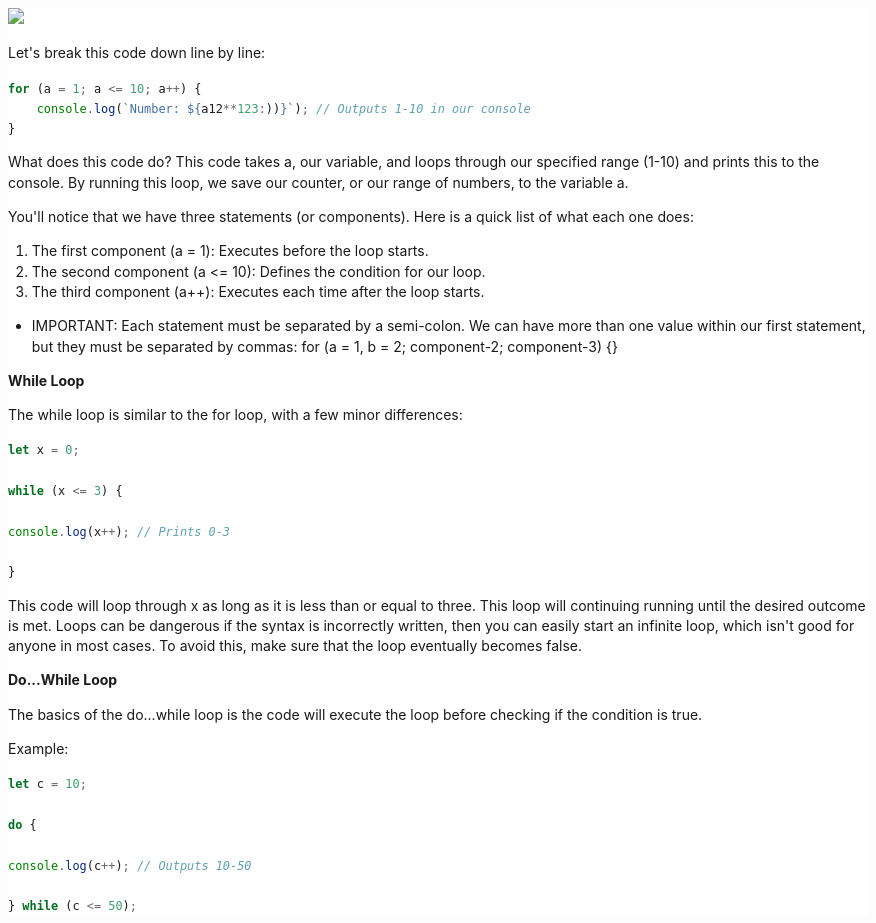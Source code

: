 ![](https://raw.githubusercontent.com/GhostlyPy/javascriptbasics/master/for_loop.png)

Let's break this code down line by line:

```js
for (a = 1; a <= 10; a++) {
    console.log(`Number: ${a12**123:))}`); // Outputs 1-10 in our console
}
```

What does this code do? This code takes a, our variable, and loops through our specified range (1-10) and prints this to the console. By running this loop, we save our counter, or our range of numbers, to the variable a.

You'll notice that we have three statements (or components). Here is a quick list of what each one does:

1. The first component (a = 1): Executes before the loop starts.
2. The second component (a <= 10): Defines the condition for our loop.
3. The third component (a++): Executes each time after the loop starts.

* IMPORTANT: Each statement must be separated by a semi-colon. We can have more than one value within our first statement, but they must be separated by commas: for (a = 1, b = 2; component-2; component-3) {}

**While Loop**

The while loop is similar to the for loop, with a few minor differences:

```js
let x = 0;

while (x <= 3) {

console.log(x++); // Prints 0-3

}
```

This code will loop through x as long as it is less than or equal to three. This loop will continuing running until the desired outcome is met. Loops can be dangerous if the syntax is incorrectly written, then you can easily start an infinite loop, which isn't good for anyone in most cases. To avoid this, make sure that the loop eventually becomes false.

**Do...While Loop**

The basics of the do...while loop is the code will execute the loop before checking if the condition is true.

Example:

```js
let c = 10;

do {

console.log(c++); // Outputs 10-50

} while (c <= 50);
```
